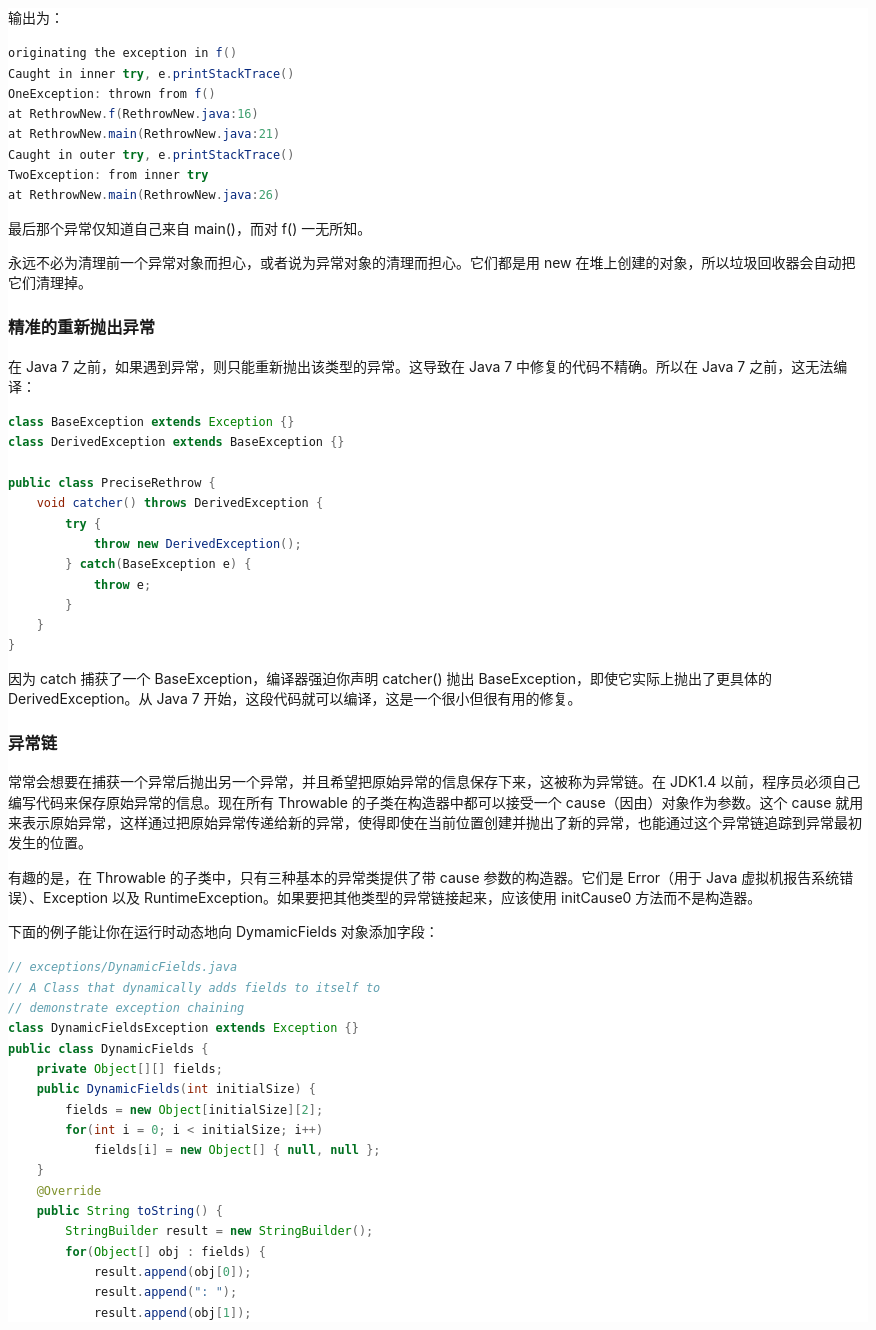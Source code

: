 输出为：

```java
originating the exception in f()
Caught in inner try, e.printStackTrace()
OneException: thrown from f()
at RethrowNew.f(RethrowNew.java:16)
at RethrowNew.main(RethrowNew.java:21)
Caught in outer try, e.printStackTrace()
TwoException: from inner try
at RethrowNew.main(RethrowNew.java:26)
```

最后那个异常仅知道自己来自 main()，而对 f() 一无所知。

永远不必为清理前一个异常对象而担心，或者说为异常对象的清理而担心。它们都是用 new 在堆上创建的对象，所以垃圾回收器会自动把它们清理掉。

### 精准的重新抛出异常

在 Java 7 之前，如果遇到异常，则只能重新抛出该类型的异常。这导致在 Java 7 中修复的代码不精确。所以在 Java 7 之前，这无法编译：

```java
class BaseException extends Exception {}
class DerivedException extends BaseException {}

public class PreciseRethrow {
    void catcher() throws DerivedException {
        try {
            throw new DerivedException();
        } catch(BaseException e) {
            throw e;
        }
    }
}
```

因为 catch 捕获了一个 BaseException，编译器强迫你声明 catcher() 抛出 BaseException，即使它实际上抛出了更具体的 DerivedException。从 Java 7 开始，这段代码就可以编译，这是一个很小但很有用的修复。

### 异常链

常常会想要在捕获一个异常后抛出另一个异常，并且希望把原始异常的信息保存下来，这被称为异常链。在 JDK1.4 以前，程序员必须自己编写代码来保存原始异常的信息。现在所有 Throwable 的子类在构造器中都可以接受一个 cause（因由）对象作为参数。这个 cause 就用来表示原始异常，这样通过把原始异常传递给新的异常，使得即使在当前位置创建并抛出了新的异常，也能通过这个异常链追踪到异常最初发生的位置。

有趣的是，在 Throwable 的子类中，只有三种基本的异常类提供了带 cause 参数的构造器。它们是 Error（用于 Java 虚拟机报告系统错误）、Exception 以及 RuntimeException。如果要把其他类型的异常链接起来，应该使用 initCause0 方法而不是构造器。

下面的例子能让你在运行时动态地向 DymamicFields 对象添加字段：

```java
// exceptions/DynamicFields.java
// A Class that dynamically adds fields to itself to
// demonstrate exception chaining
class DynamicFieldsException extends Exception {}
public class DynamicFields {
    private Object[][] fields;
    public DynamicFields(int initialSize) {
        fields = new Object[initialSize][2];
        for(int i = 0; i < initialSize; i++)
            fields[i] = new Object[] { null, null };
    }
    @Override
    public String toString() {
        StringBuilder result = new StringBuilder();
        for(Object[] obj : fields) {
            result.append(obj[0]);
            result.append(": ");
            result.append(obj[1]);
```